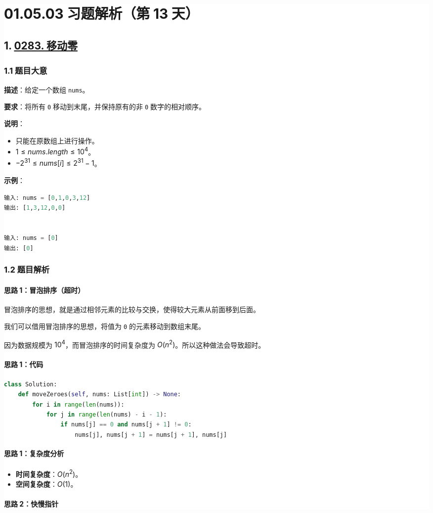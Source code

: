 # 01.05.03 习题解析（第 13 天）

## 1. [0283. 移动零](https://leetcode.cn/problems/move-zeroes/)

### 1.1 题目大意

**描述**：给定一个数组 `nums`。

**要求**：将所有 `0` 移动到末尾，并保持原有的非 `0` 数字的相对顺序。

**说明**：

- 只能在原数组上进行操作。
- $1 \le nums.length \le 10^4$。
- $-2^{31} \le nums[i] \le 2^{31} - 1$。

**示例**：

```python
输入: nums = [0,1,0,3,12]
输出: [1,3,12,0,0]


输入: nums = [0]
输出: [0]
```

### 1.2 题目解析

#### 思路 1：冒泡排序（超时）

冒泡排序的思想，就是通过相邻元素的比较与交换，使得较大元素从前面移到后面。

我们可以借用冒泡排序的思想，将值为 `0` 的元素移动到数组末尾。

因为数据规模为 $10^4$，而冒泡排序的时间复杂度为 $O(n^2)$。所以这种做法会导致超时。

#### 思路 1：代码

```python
class Solution:
    def moveZeroes(self, nums: List[int]) -> None:
        for i in range(len(nums)):
            for j in range(len(nums) - i - 1):
                if nums[j] == 0 and nums[j + 1] != 0:
                    nums[j], nums[j + 1] = nums[j + 1], nums[j]
```

#### 思路 1：复杂度分析

- **时间复杂度**：$O(n^2)$。
- **空间复杂度**：$O(1)$。

#### 思路 2：快慢指针
